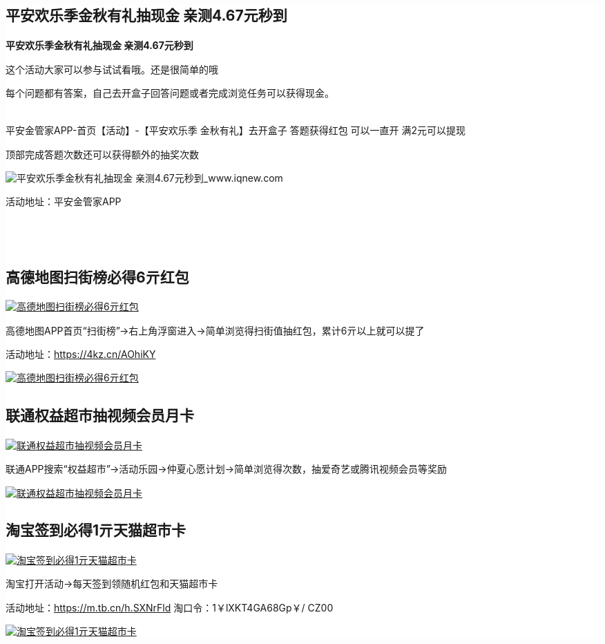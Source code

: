                     
                

## 平安欢乐季金秋有礼抽现金 亲测4.67元秒到

<p><strong>平安欢乐季金秋有礼抽现金 亲测4.67元秒到</strong></p>
<p>这个活动大家可以参与试试看哦。还是很简单的哦</p>
<p>每个问题都有答案，自己去开盒子回答问题或者完成浏览任务可以获得现金。</p>
<p><br>平安金管家APP-首页【活动】-【平安欢乐季 金秋有礼】去开盒子 答题获得红包 可以一直开 满2元可以提现</p>
<p>顶部完成答题次数还可以获得额外的抽奖次数</p>
<p><img alt="平安欢乐季金秋有礼抽现金 亲测4.67元秒到_www.iqnew.com" src="https://image.smallfawn.work/?url=https://img.iqnew.com/d/file/p/2025/09/23/1086b3de2d0ae56c07d2e1d39929281a.jpg" style="width: 740px; *//* height: 532px;" referrerpolicy="no-referrer"></p>
<p>活动地址：平安金管家APP<br>&nbsp;</p><br>
                    
                    
                

## 高德地图扫街榜必得6亓红包
<p>
    <a rel="nofollow" target="_blank" href="https://www.qqhjy6.xyz/caiji/data/images/2025-09-21/58458b7d10f3fc0064e3d8fc8eb707e6.jpg"><img src="https://image.smallfawn.work/?url=https://www.qqhjy6.xyz/caiji/data/images/2025-09-21/58458b7d10f3fc0064e3d8fc8eb707e6.jpg" title="高德地图扫街榜必得6亓红包 " alt="高德地图扫街榜必得6亓红包 " referrerpolicy="no-referrer"></a> 
</p>
<p>
    高德地图APP首页“扫街榜”-&gt;右上角浮窗进入-&gt;简单浏览得扫街值抽红包，累计6亓以上就可以提了
</p>
<p>
    活动地址：<a rel="nofollow" target="_blank" href="https://4kz.cn/AOhiKY">https://4kz.cn/AOhiKY</a> 
</p>
<p>
    <a rel="nofollow" target="_blank" href="https://www.qqhjy6.xyz/caiji/data/images/2025-09-21/cafa4fb9a215ec16531f802a6f5ea876.png"><img src="https://image.smallfawn.work/?url=https://www.qqhjy6.xyz/caiji/data/images/2025-09-21/cafa4fb9a215ec16531f802a6f5ea876.png" title="高德地图扫街榜必得6亓红包 " alt="高德地图扫街榜必得6亓红包 " referrerpolicy="no-referrer"></a> 
</p>

## 联通权益超市抽视频会员月卡
<p>
    <a rel="nofollow" target="_blank" href="https://www.qqhjy6.xyz/caiji/data/images/2025-09-21/9623e514b21b7b83765cb553940fdba6.jpg"><img src="https://image.smallfawn.work/?url=https://www.qqhjy6.xyz/caiji/data/images/2025-09-21/9623e514b21b7b83765cb553940fdba6.jpg" title="联通权益超市抽视频会员月卡 " alt="联通权益超市抽视频会员月卡 " referrerpolicy="no-referrer"></a> 
</p>
<p>
    联通APP搜索“权益超市”-&gt;活动乐园-&gt;仲夏心愿计划-&gt;简单浏览得次数，抽爱奇艺或腾讯视频会员等奖励
</p>
<p>
    <a rel="nofollow" target="_blank" href="https://www.qqhjy6.xyz/caiji/data/images/2025-09-21/0bfd75c0c9df9b37d41ec0326a45aeaf.png"><img src="https://image.smallfawn.work/?url=https://www.qqhjy6.xyz/caiji/data/images/2025-09-21/0bfd75c0c9df9b37d41ec0326a45aeaf.png" title="联通权益超市抽视频会员月卡 " alt="联通权益超市抽视频会员月卡 " referrerpolicy="no-referrer"></a> 
</p>

## 淘宝签到必得1亓天猫超市卡
<p>
    <a rel="nofollow" target="_blank" href="https://www.qqhjy6.xyz/caiji/data/images/2025-09-21/e582e95951aaa99ab73d12479a77086f.png"><img src="https://image.smallfawn.work/?url=https://www.qqhjy6.xyz/caiji/data/images/2025-09-21/e582e95951aaa99ab73d12479a77086f.png" title="淘宝签到必得1亓天猫超市卡 " alt="淘宝签到必得1亓天猫超市卡 " referrerpolicy="no-referrer"></a> 
</p>
<p>
    淘宝打开活动-&gt;每天签到领随机红包和天猫超市卡
</p>
<p>
    活动地址：<a rel="nofollow" target="_blank" href="https://m.tb.cn/h.SXNrFld">https://m.tb.cn/h.SXNrFld</a> 淘口令：1￥lXKT4GA68Gp￥/ CZ00
</p>
<p>
    <a rel="nofollow" target="_blank" href="https://www.qqhjy6.xyz/caiji/data/images/2025-09-21/c9eecd6edca7485e280f4eab4c42bee3.png"><img src="https://image.smallfawn.work/?url=https://www.qqhjy6.xyz/caiji/data/images/2025-09-21/c9eecd6edca7485e280f4eab4c42bee3.png" title="淘宝签到必得1亓天猫超市卡 " alt="淘宝签到必得1亓天猫超市卡 " referrerpolicy="no-referrer"></a> 
</p>

